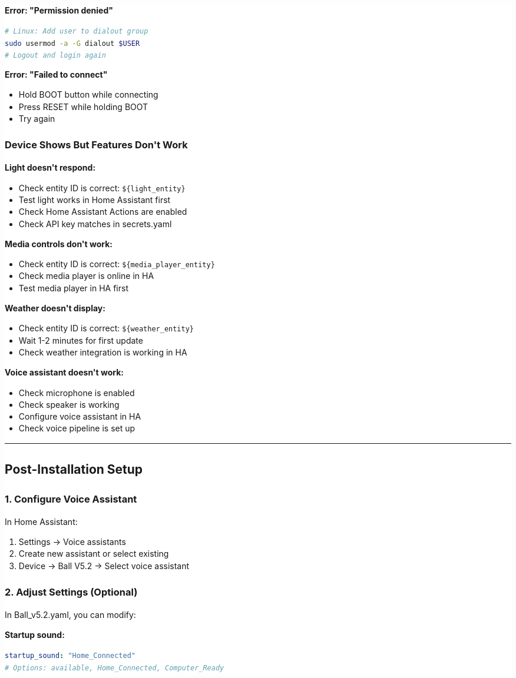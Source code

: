**Error: "Permission denied"**
```bash
# Linux: Add user to dialout group
sudo usermod -a -G dialout $USER
# Logout and login again
```

**Error: "Failed to connect"**
- Hold BOOT button while connecting
- Press RESET while holding BOOT
- Try again

### Device Shows But Features Don't Work

**Light doesn't respond:**
- Check entity ID is correct: `${light_entity}`
- Test light works in Home Assistant first
- Check Home Assistant Actions are enabled
- Check API key matches in secrets.yaml

**Media controls don't work:**
- Check entity ID is correct: `${media_player_entity}`
- Check media player is online in HA
- Test media player in HA first

**Weather doesn't display:**
- Check entity ID is correct: `${weather_entity}`
- Wait 1-2 minutes for first update
- Check weather integration is working in HA

**Voice assistant doesn't work:**
- Check microphone is enabled
- Check speaker is working
- Configure voice assistant in HA
- Check voice pipeline is set up

---

## Post-Installation Setup

### 1. Configure Voice Assistant

In Home Assistant:
1. Settings → Voice assistants
2. Create new assistant or select existing
3. Device → Ball V5.2 → Select voice assistant

### 2. Adjust Settings (Optional)

In Ball_v5.2.yaml, you can modify:

**Startup sound:**
```yaml
startup_sound: "Home_Connected"
# Options: available, Home_Connected, Computer_Ready
```
